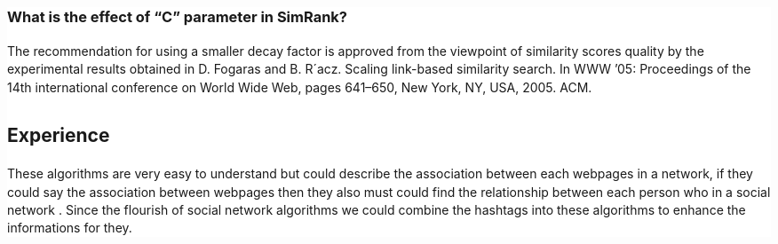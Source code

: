 ### What is the effect of “C” parameter in SimRank?

The recommendation for using a smaller decay factor is approved from the viewpoint of similarity scores quality by the experimental results obtained in D. Fogaras and B. R´acz. Scaling link-based similarity search. In WWW ’05: Proceedings of the 14th international conference on World Wide Web, pages 641–650, New York, NY, USA, 2005. ACM.

## Experience

These algorithms are very easy to understand but could describe the association between each webpages in a network, if they could say the association between webpages then they also must could find the relationship between each person who in a social network . Since the flourish of social network algorithms we could combine the hashtags into these algorithms to enhance the informations for they.
